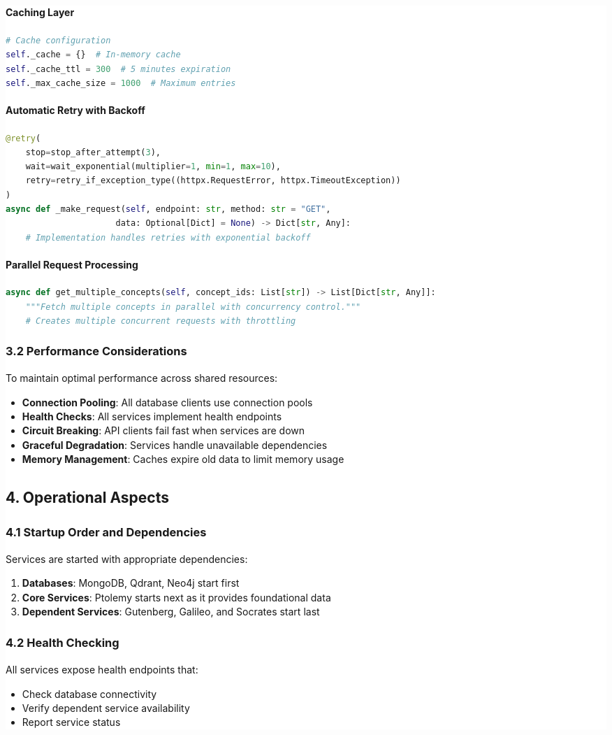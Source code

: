 #### Caching Layer

```python
# Cache configuration
self._cache = {}  # In-memory cache
self._cache_ttl = 300  # 5 minutes expiration
self._max_cache_size = 1000  # Maximum entries
```

#### Automatic Retry with Backoff

```python
@retry(
    stop=stop_after_attempt(3),
    wait=wait_exponential(multiplier=1, min=1, max=10),
    retry=retry_if_exception_type((httpx.RequestError, httpx.TimeoutException))
)
async def _make_request(self, endpoint: str, method: str = "GET", 
                      data: Optional[Dict] = None) -> Dict[str, Any]:
    # Implementation handles retries with exponential backoff
```

#### Parallel Request Processing

```python
async def get_multiple_concepts(self, concept_ids: List[str]) -> List[Dict[str, Any]]:
    """Fetch multiple concepts in parallel with concurrency control."""
    # Creates multiple concurrent requests with throttling
```

### 3.2 Performance Considerations

To maintain optimal performance across shared resources:

- **Connection Pooling**: All database clients use connection pools
- **Health Checks**: All services implement health endpoints
- **Circuit Breaking**: API clients fail fast when services are down
- **Graceful Degradation**: Services handle unavailable dependencies
- **Memory Management**: Caches expire old data to limit memory usage

## 4. Operational Aspects

### 4.1 Startup Order and Dependencies

Services are started with appropriate dependencies:

1. **Databases**: MongoDB, Qdrant, Neo4j start first
2. **Core Services**: Ptolemy starts next as it provides foundational data
3. **Dependent Services**: Gutenberg, Galileo, and Socrates start last

### 4.2 Health Checking

All services expose health endpoints that:
- Check database connectivity
- Verify dependent service availability
- Report service status
